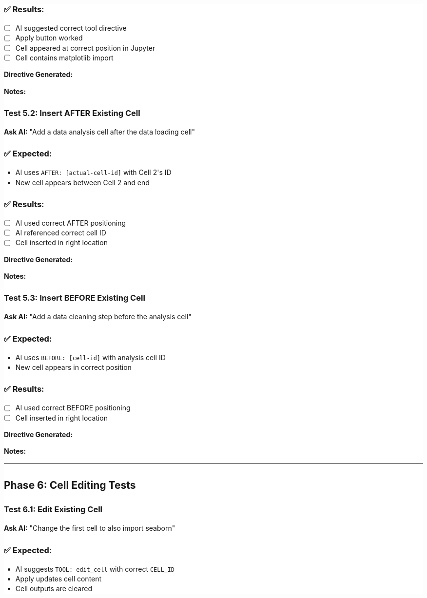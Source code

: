 ### ✅ Results:
- [ ] AI suggested correct tool directive
- [ ] Apply button worked
- [ ] Cell appeared at correct position in Jupyter
- [ ] Cell contains matplotlib import

**Directive Generated:**

**Notes:**

### Test 5.2: Insert AFTER Existing Cell  
**Ask AI:** "Add a data analysis cell after the data loading cell"

### ✅ Expected:
- AI uses `AFTER: [actual-cell-id]` with Cell 2's ID
- New cell appears between Cell 2 and end

### ✅ Results:
- [ ] AI used correct AFTER positioning
- [ ] AI referenced correct cell ID
- [ ] Cell inserted in right location

**Directive Generated:**

**Notes:**

### Test 5.3: Insert BEFORE Existing Cell
**Ask AI:** "Add a data cleaning step before the analysis cell"

### ✅ Expected:
- AI uses `BEFORE: [cell-id]` with analysis cell ID  
- New cell appears in correct position

### ✅ Results:
- [ ] AI used correct BEFORE positioning
- [ ] Cell inserted in right location

**Directive Generated:**

**Notes:**

---

## Phase 6: Cell Editing Tests

### Test 6.1: Edit Existing Cell
**Ask AI:** "Change the first cell to also import seaborn"

### ✅ Expected:
- AI suggests `TOOL: edit_cell` with correct `CELL_ID`
- Apply updates cell content
- Cell outputs are cleared
